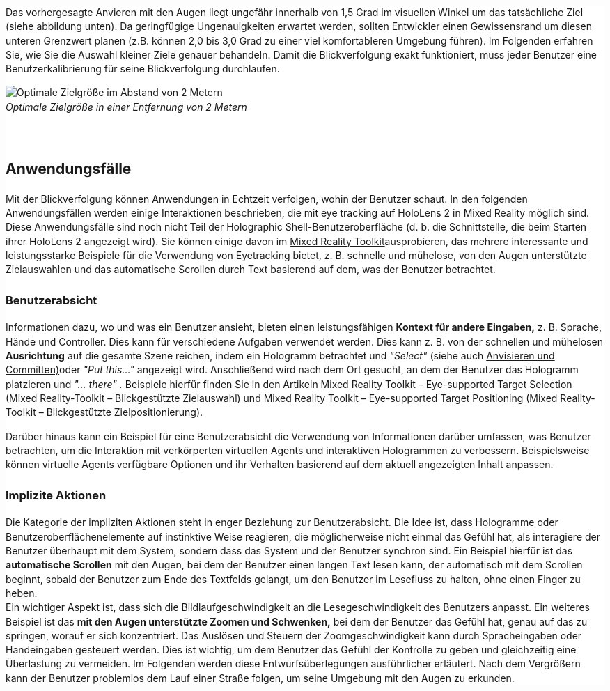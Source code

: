 Das vorhergesagte Anvieren mit den Augen liegt ungefähr innerhalb von 1,5 Grad im visuellen Winkel um das tatsächliche Ziel (siehe abbildung unten). Da geringfügige Ungenauigkeiten erwartet werden, sollten Entwickler einen Gewissensrand um diesen unteren Grenzwert planen (z.B. können 2,0 bis 3,0 Grad zu einer viel komfortableren Umgebung führen). Im Folgenden erfahren Sie, wie Sie die Auswahl kleiner Ziele genauer behandeln. Damit die Blickverfolgung exakt funktioniert, muss jeder Benutzer eine Benutzerkalibrierung für seine Blickverfolgung durchlaufen. 

![Optimale Zielgröße im Abstand von 2 Metern](images/gazetargeting-size-1000px.jpg)<br>
*Optimale Zielgröße in einer Entfernung von 2 Metern*

<br>

## <a name="use-cases"></a>Anwendungsfälle

Mit der Blickverfolgung können Anwendungen in Echtzeit verfolgen, wohin der Benutzer schaut. In den folgenden Anwendungsfällen werden einige Interaktionen beschrieben, die mit eye tracking auf HoloLens 2 in Mixed Reality möglich sind.
Diese Anwendungsfälle sind noch nicht Teil der Holographic Shell-Benutzeroberfläche (d. b. die Schnittstelle, die beim Starten ihrer HoloLens 2 angezeigt wird).
Sie können einige davon im [Mixed Reality Toolkit](/windows/mixed-reality/mrtk-unity/features/input/eye-tracking/eye-tracking-main)ausprobieren, das mehrere interessante und leistungsstarke Beispiele für die Verwendung von Eyetracking bietet, z. B. schnelle und mühelose, von den Augen unterstützte Zielauswahlen und das automatische Scrollen durch Text basierend auf dem, was der Benutzer betrachtet. 

### <a name="user-intent"></a>Benutzerabsicht

Informationen dazu, wo und was ein Benutzer ansieht, bieten einen leistungsfähigen **Kontext für andere Eingaben,** z. B. Sprache, Hände und Controller.
Dies kann für verschiedene Aufgaben verwendet werden.
Dies kann z. B. von der schnellen und mühelosen **Ausrichtung** auf die gesamte Szene reichen, indem ein Hologramm betrachtet und *"Select"* (siehe auch [Anvisieren und Committen)](gaze-and-commit.md)oder *"Put this..."* angezeigt wird. Anschließend wird nach dem Ort gesucht, an dem der Benutzer das Hologramm platzieren und *"... there" .* Beispiele hierfür finden Sie in den Artikeln [Mixed Reality Toolkit – Eye-supported Target Selection](/windows/mixed-reality/mrtk-unity/features/input/eye-tracking/eye-tracking-target-selection) (Mixed Reality-Toolkit – Blickgestützte Zielauswahl) und [Mixed Reality Toolkit – Eye-supported Target Positioning](/windows/mixed-reality/mrtk-unity/features/input/eye-tracking/eye-tracking-positioning) (Mixed Reality-Toolkit – Blickgestützte Zielpositionierung).

Darüber hinaus kann ein Beispiel für eine Benutzerabsicht die Verwendung von Informationen darüber umfassen, was Benutzer betrachten, um die Interaktion mit verkörperten virtuellen Agents und interaktiven Hologrammen zu verbessern. Beispielsweise können virtuelle Agents verfügbare Optionen und ihr Verhalten basierend auf dem aktuell angezeigten Inhalt anpassen. 

### <a name="implicit-actions"></a>Implizite Aktionen

Die Kategorie der impliziten Aktionen steht in enger Beziehung zur Benutzerabsicht.
Die Idee ist, dass Hologramme oder Benutzeroberflächenelemente auf instinktive Weise reagieren, die möglicherweise nicht einmal das Gefühl hat, als interagiere der Benutzer überhaupt mit dem System, sondern dass das System und der Benutzer synchron sind. Ein Beispiel hierfür ist das **automatische Scrollen** mit den Augen, bei dem der Benutzer einen langen Text lesen kann, der automatisch mit dem Scrollen beginnt, sobald der Benutzer zum Ende des Textfelds gelangt, um den Benutzer im Lesefluss zu halten, ohne einen Finger zu heben.  
Ein wichtiger Aspekt ist, dass sich die Bildlaufgeschwindigkeit an die Lesegeschwindigkeit des Benutzers anpasst.
Ein weiteres Beispiel ist das **mit den Augen unterstützte Zoomen und Schwenken,** bei dem der Benutzer das Gefühl hat, genau auf das zu springen, worauf er sich konzentriert. Das Auslösen und Steuern der Zoomgeschwindigkeit kann durch Spracheingaben oder Handeingaben gesteuert werden. Dies ist wichtig, um dem Benutzer das Gefühl der Kontrolle zu geben und gleichzeitig eine Überlastung zu vermeiden. Im Folgenden werden diese Entwurfsüberlegungen ausführlicher erläutert. Nach dem Vergrößern kann der Benutzer problemlos dem Lauf einer Straße folgen, um seine Umgebung mit den Augen zu erkunden.